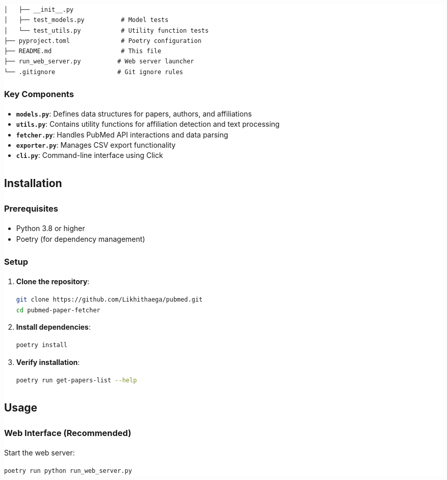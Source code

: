 ```
│   ├── __init__.py
│   ├── test_models.py          # Model tests
│   └── test_utils.py           # Utility function tests
├── pyproject.toml              # Poetry configuration
├── README.md                   # This file
├── run_web_server.py          # Web server launcher
└── .gitignore                 # Git ignore rules
```

### Key Components

- **`models.py`**: Defines data structures for papers, authors, and affiliations
- **`utils.py`**: Contains utility functions for affiliation detection and text processing
- **`fetcher.py`**: Handles PubMed API interactions and data parsing
- **`exporter.py`**: Manages CSV export functionality
- **`cli.py`**: Command-line interface using Click

## Installation

### Prerequisites

- Python 3.8 or higher
- Poetry (for dependency management)

### Setup

1. **Clone the repository**:

   ```bash
   git clone https://github.com/Likhithaega/pubmed.git
   cd pubmed-paper-fetcher
   ```

2. **Install dependencies**:

   ```bash
   poetry install
   ```

3. **Verify installation**:
   ```bash
   poetry run get-papers-list --help
   ```

## Usage

### Web Interface (Recommended)

Start the web server:

```bash
poetry run python run_web_server.py
```
